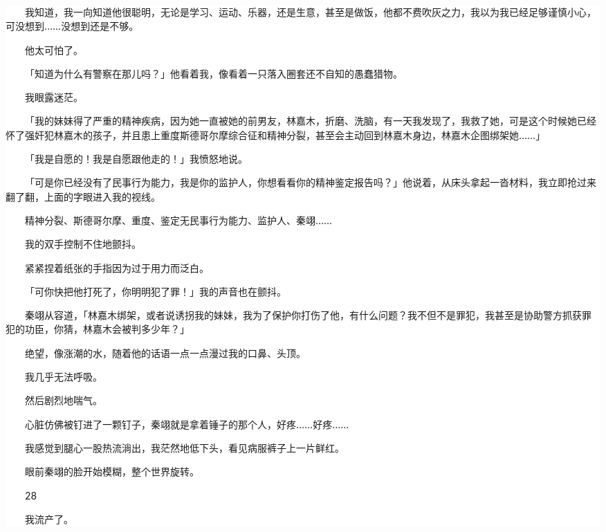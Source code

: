 &emsp;&emsp;我知道，我一向知道他很聪明，无论是学习、运动、乐器，还是生意，甚至是做饭，他都不费吹灰之力，我以为我已经足够谨慎小心，可没想到……没想到还是不够。  
  
&emsp;&emsp;他太可怕了。  
  
&emsp;&emsp;「知道为什么有警察在那儿吗？」他看着我，像看着一只落入圈套还不自知的愚蠢猎物。  
  
&emsp;&emsp;我眼露迷茫。  
  
&emsp;&emsp;「我的妹妹得了严重的精神疾病，因为她一直被她的前男友，林嘉木，折磨、洗脑，有一天我发现了，我救了她，可是这个时候她已经怀了强奸犯林嘉木的孩子，并且患上重度斯德哥尔摩综合征和精神分裂，甚至会主动回到林嘉木身边，林嘉木企图绑架她……」  
  
&emsp;&emsp;「我是自愿的！我是自愿跟他走的！」我愤怒地说。  
  
&emsp;&emsp;「可是你已经没有了民事行为能力，我是你的监护人，你想看看你的精神鉴定报告吗？」他说着，从床头拿起一沓材料，我立即抢过来翻了翻，上面的字眼进入我的视线。  
  
&emsp;&emsp;精神分裂、斯德哥尔摩、重度、鉴定无民事行为能力、监护人、秦翊……  
  
&emsp;&emsp;我的双手控制不住地颤抖。  
  
&emsp;&emsp;紧紧捏着纸张的手指因为过于用力而泛白。  
  
&emsp;&emsp;「可你快把他打死了，你明明犯了罪！」我的声音也在颤抖。  
  
&emsp;&emsp;秦翊从容道，「林嘉木绑架，或者说诱拐我的妹妹，我为了保护你打伤了他，有什么问题？我不但不是罪犯，我甚至是协助警方抓获罪犯的功臣，你猜，林嘉木会被判多少年？」  
  
&emsp;&emsp;绝望，像涨潮的水，随着他的话语一点一点漫过我的口鼻、头顶。  
  
&emsp;&emsp;我几乎无法呼吸。  
  
&emsp;&emsp;然后剧烈地喘气。  
  
&emsp;&emsp;心脏仿佛被钉进了一颗钉子，秦翊就是拿着锤子的那个人，好疼……好疼……  
  
&emsp;&emsp;我感觉到腿心一股热流淌出，我茫然地低下头，看见病服裤子上一片鲜红。  
  
&emsp;&emsp;眼前秦翊的脸开始模糊，整个世界旋转。  
  
&emsp;&emsp;28  
  
&emsp;&emsp;我流产了。  
  
